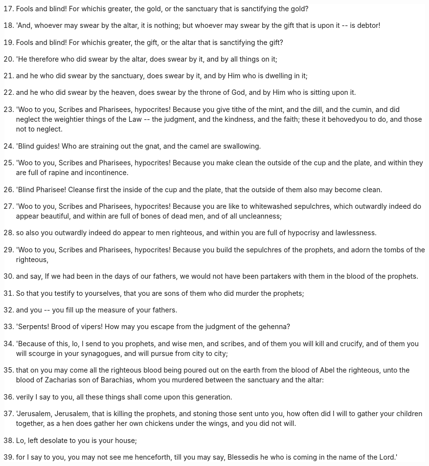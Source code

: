 17. Fools and blind! For whichis greater, the gold, or the sanctuary that is sanctifying the gold?

18. 'And, whoever may swear by the altar, it is nothing; but whoever may swear by the gift that is upon it -- is debtor!

19. Fools and blind! For whichis greater, the gift, or the altar that is sanctifying the gift?

20. 'He therefore who did swear by the altar, does swear by it, and by all things on it;

21. and he who did swear by the sanctuary, does swear by it, and by Him who is dwelling in it;

22. and he who did swear by the heaven, does swear by the throne of God, and by Him who is sitting upon it.

23. 'Woo to you, Scribes and Pharisees, hypocrites! Because you give tithe of the mint, and the dill, and the cumin, and did neglect the weightier things of the Law -- the judgment, and the kindness, and the faith; these it behovedyou to do, and those not to neglect.

24. 'Blind guides! Who are straining out the gnat, and the camel are swallowing.

25. 'Woo to you, Scribes and Pharisees, hypocrites! Because you make clean the outside of the cup and the plate, and within they are full of rapine and incontinence.

26. 'Blind Pharisee! Cleanse first the inside of the cup and the plate, that the outside of them also may become clean.

27. 'Woo to you, Scribes and Pharisees, hypocrites! Because you are like to whitewashed sepulchres, which outwardly indeed do appear beautiful, and within are full of bones of dead men, and of all uncleanness;

28. so also you outwardly indeed do appear to men righteous, and within you are full of hypocrisy and lawlessness.

29. 'Woo to you, Scribes and Pharisees, hypocrites! Because you build the sepulchres of the prophets, and adorn the tombs of the righteous,

30. and say, If we had been in the days of our fathers, we would not have been partakers with them in the blood of the prophets.

31. So that you testify to yourselves, that you are sons of them who did murder the prophets;

32. and you -- you fill up the measure of your fathers.

33. 'Serpents! Brood of vipers! How may you escape from the judgment of the gehenna?

34. 'Because of this, lo, I send to you prophets, and wise men, and scribes, and of them you will kill and crucify, and of them you will scourge in your synagogues, and will pursue from city to city;

35. that on you may come all the righteous blood being poured out on the earth from the blood of Abel the righteous, unto the blood of Zacharias son of Barachias, whom you murdered between the sanctuary and the altar:

36. verily I say to you, all these things shall come upon this generation.

37. 'Jerusalem, Jerusalem, that is killing the prophets, and stoning those sent unto you, how often did I will to gather your children together, as a hen does gather her own chickens under the wings, and you did not will.

38. Lo, left desolate to you is your house;

39. for I say to you, you may not see me henceforth, till you may say, Blessedis he who is coming in the name of the Lord.'
